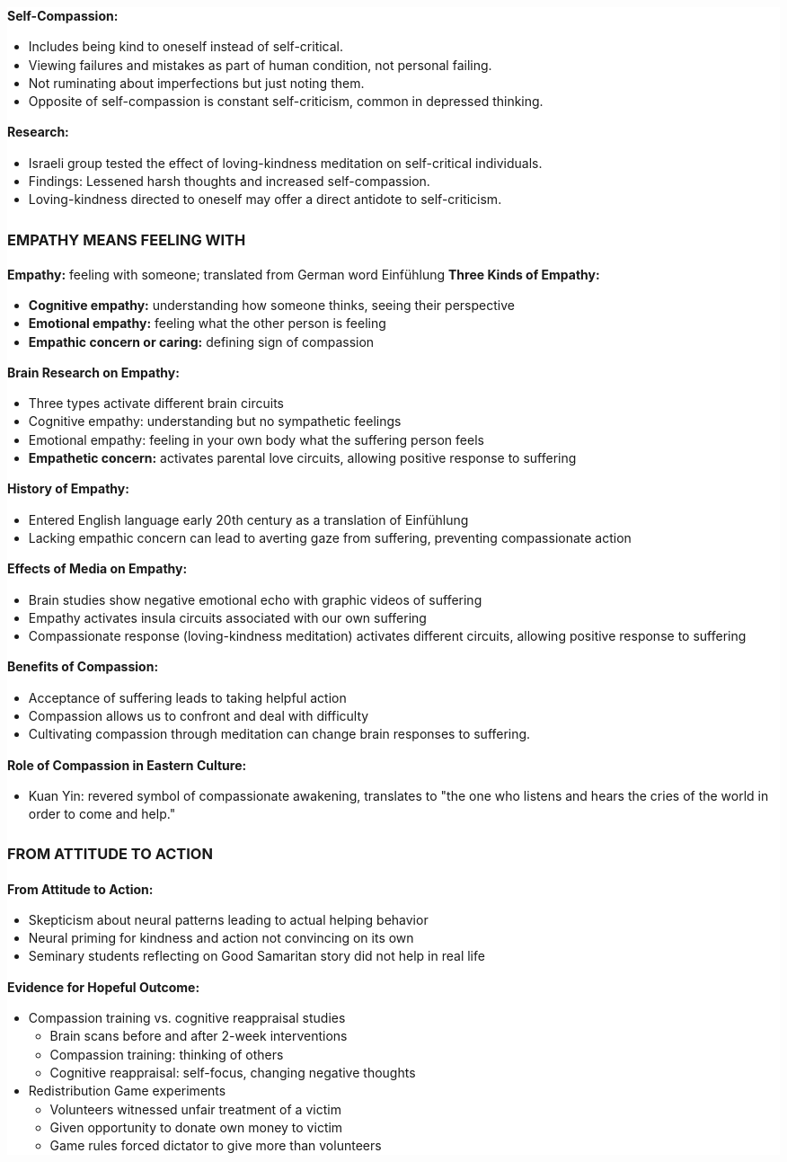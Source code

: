 **Self-Compassion:**
* Includes being kind to oneself instead of self-critical.
* Viewing failures and mistakes as part of human condition, not personal failing.
* Not ruminating about imperfections but just noting them.
* Opposite of self-compassion is constant self-criticism, common in depressed thinking.

**Research:**
* Israeli group tested the effect of loving-kindness meditation on self-critical individuals.
* Findings: Lessened harsh thoughts and increased self-compassion.
* Loving-kindness directed to oneself may offer a direct antidote to self-criticism.

### EMPATHY MEANS FEELING WITH

**Empathy:** feeling with someone; translated from German word Einfühlung
**Three Kinds of Empathy:**
- **Cognitive empathy:** understanding how someone thinks, seeing their perspective
- **Emotional empathy:** feeling what the other person is feeling
- **Empathic concern or caring:** defining sign of compassion

**Brain Research on Empathy:**
- Three types activate different brain circuits
- Cognitive empathy: understanding but no sympathetic feelings
- Emotional empathy: feeling in your own body what the suffering person feels
- **Empathetic concern:** activates parental love circuits, allowing positive response to suffering

**History of Empathy:**
- Entered English language early 20th century as a translation of Einfühlung
- Lacking empathic concern can lead to averting gaze from suffering, preventing compassionate action

**Effects of Media on Empathy:**
- Brain studies show negative emotional echo with graphic videos of suffering
- Empathy activates insula circuits associated with our own suffering
- Compassionate response (loving-kindness meditation) activates different circuits, allowing positive response to suffering

**Benefits of Compassion:**
- Acceptance of suffering leads to taking helpful action
- Compassion allows us to confront and deal with difficulty
- Cultivating compassion through meditation can change brain responses to suffering.

**Role of Compassion in Eastern Culture:**
- Kuan Yin: revered symbol of compassionate awakening, translates to "the one who listens and hears the cries of the world in order to come and help."

### FROM ATTITUDE TO ACTION

**From Attitude to Action:**
- Skepticism about neural patterns leading to actual helping behavior
- Neural priming for kindness and action not convincing on its own
- Seminary students reflecting on Good Samaritan story did not help in real life

**Evidence for Hopeful Outcome:**
- Compassion training vs. cognitive reappraisal studies
  * Brain scans before and after 2-week interventions
  * Compassion training: thinking of others
  * Cognitive reappraisal: self-focus, changing negative thoughts
- Redistribution Game experiments
  * Volunteers witnessed unfair treatment of a victim
  * Given opportunity to donate own money to victim
  * Game rules forced dictator to give more than volunteers

